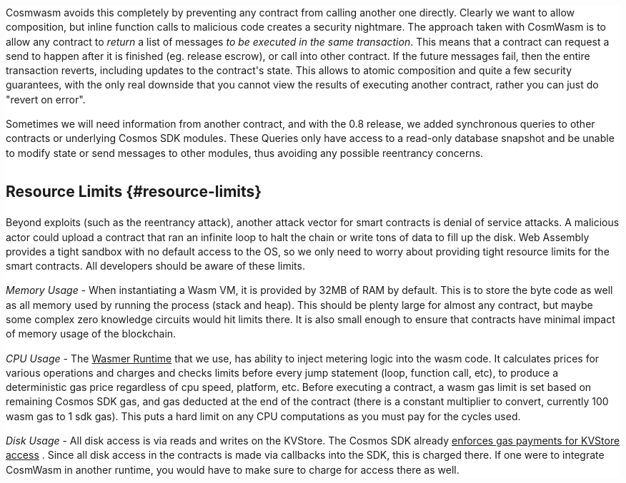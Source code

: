 Cosmwasm avoids this completely by preventing any contract from calling another one directly. Clearly we want to allow
composition, but inline function calls to malicious code creates a security nightmare. The approach taken with CosmWasm
is to allow any contract to *return* a list of messages *to be executed in the same transaction*. This means that a
contract can request a send to happen after it is finished (eg. release escrow), or call into other contract. If the
future messages fail, then the entire transaction reverts, including updates to the contract's state. This allows to
atomic composition and quite a few security guarantees, with the only real downside that you cannot view the results of
executing another contract, rather you can just do "revert on error".

Sometimes we will need information from another contract, and with the 0.8 release, we added synchronous queries to
other contracts or underlying Cosmos SDK modules. These Queries only have access to a read-only database snapshot and be
unable to modify state or send messages to other modules, thus avoiding any possible reentrancy concerns.

## Resource Limits {#resource-limits}

Beyond exploits (such as the reentrancy attack), another attack vector for smart contracts is denial of service attacks.
A malicious actor could upload a contract that ran an infinite loop to halt the chain or write tons of data to fill up
the disk. Web Assembly provides a tight sandbox with no default access to the OS, so we only need to worry about
providing tight resource limits for the smart contracts. All developers should be aware of these limits.

*Memory Usage* - When instantiating a Wasm VM, it is provided by 32MB of RAM by default. This is to store the byte code
as well as all memory used by running the process (stack and heap). This should be plenty large for almost any contract,
but maybe some complex zero knowledge circuits would hit limits there. It is also small enough to ensure that contracts
have minimal impact of memory usage of the blockchain.

*CPU Usage* - The [Wasmer Runtime](https://github.com/wasmerio/wasmer) that we use, has ability to inject metering logic
into the wasm code. It calculates prices for various operations and charges and checks limits before every jump
statement (loop, function call, etc), to produce a deterministic gas price regardless of cpu speed, platform, etc.
Before executing a contract, a wasm gas limit is set based on remaining Cosmos SDK gas, and gas deducted at the end of
the contract (there is a constant multiplier to convert, currently 100 wasm gas to 1 sdk gas). This puts a hard limit on
any CPU computations as you must pay for the cycles used.

*Disk Usage* - All disk access is via reads and writes on the KVStore. The Cosmos SDK
already [enforces gas payments for KVStore access](https://github.com/cosmos/cosmos-sdk/blob/4ffabb65a5c07dbb7010da397535d10927d298c1/store/types/gas.go#L154-L162)
. Since all disk access in the contracts is made via callbacks into the SDK, this is charged there. If one were to
integrate CosmWasm in another runtime, you would have to make sure to charge for access there as well.
